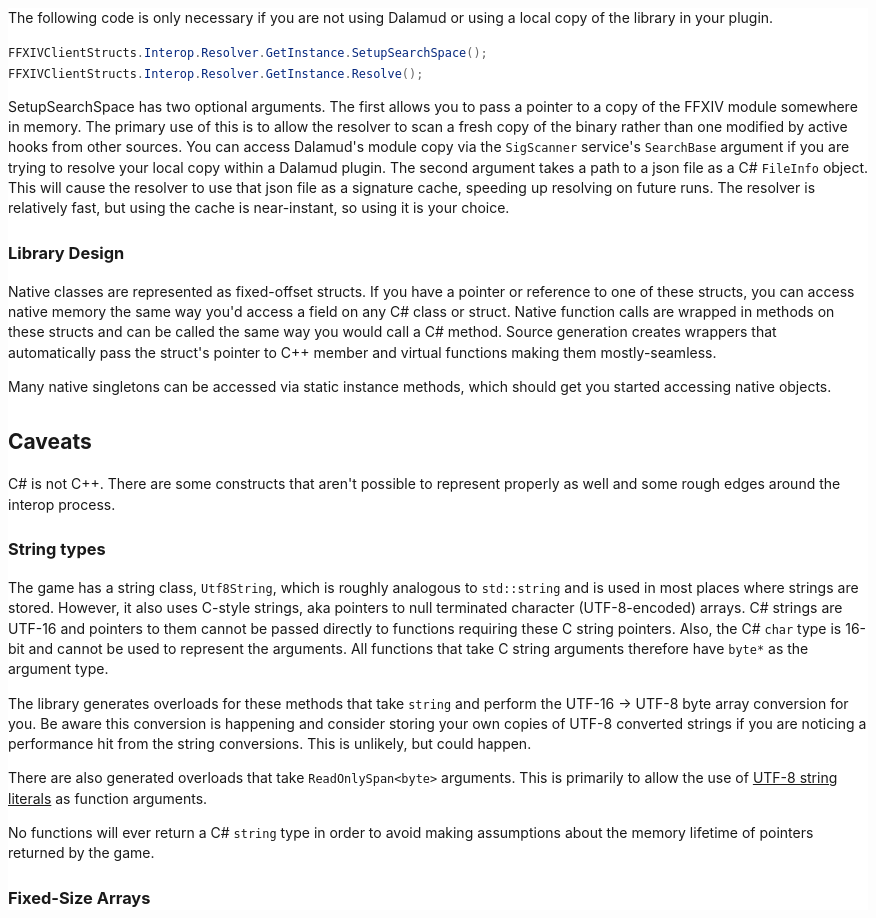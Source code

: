 The following code is only necessary if you are not using Dalamud or using a local copy of the library in your plugin.

```csharp
FFXIVClientStructs.Interop.Resolver.GetInstance.SetupSearchSpace();
FFXIVClientStructs.Interop.Resolver.GetInstance.Resolve();
```

SetupSearchSpace has two optional arguments. The first allows you to pass a pointer to a copy of the FFXIV module somewhere in memory. The primary use of this is to allow the resolver to scan a fresh copy of the binary rather than one modified by active hooks from other sources. You can access Dalamud's module copy via the `SigScanner` service's `SearchBase` argument if you are trying to resolve your local copy within a Dalamud plugin. The second argument takes a path to a json file as a C# `FileInfo` object. This will cause the resolver to use that json file as a signature cache, speeding up resolving on future runs. The resolver is relatively fast, but using the cache is near-instant, so using it is your choice.

### Library Design

Native classes are represented as fixed-offset structs. If you have a pointer or reference to one of these structs, you can access native memory the same way you'd access a field on any C# class or struct. Native function calls are wrapped in methods on these structs and can be called the same way you would call a C# method. Source generation creates wrappers that automatically pass the struct's pointer to C++ member and virtual functions making them mostly-seamless.

Many native singletons can be accessed via static instance methods, which should get you started accessing native objects.

## Caveats

C# is not C++. There are some constructs that aren't possible to represent properly as well and some rough edges around the interop process.

### String types

The game has a string class, `Utf8String`, which is roughly analogous to `std::string` and is used in most places where strings are stored. However, it also uses C-style strings, aka pointers to null terminated character (UTF-8-encoded) arrays. C# strings are UTF-16 and pointers to them cannot be passed directly to functions requiring these C string pointers. Also, the C# `char` type is 16-bit and cannot be used to represent the arguments. All functions that take C string arguments therefore have `byte*` as the argument type.

The library generates overloads for these methods that take `string` and perform the UTF-16 -> UTF-8 byte array conversion for you. Be aware this conversion is happening and consider storing your own copies of UTF-8 converted strings if you are noticing a performance hit from the string conversions. This is unlikely, but could happen.

There are also generated overloads that take `ReadOnlySpan<byte>` arguments. This is primarily to allow the use of [UTF-8 string literals](https://learn.microsoft.com/en-us/dotnet/csharp/language-reference/proposals/csharp-11.0/utf8-string-literals?source=recommendations) as function arguments.

No functions will ever return a C# `string` type in order to avoid making assumptions about the memory lifetime of pointers returned by the game.

### Fixed-Size Arrays
